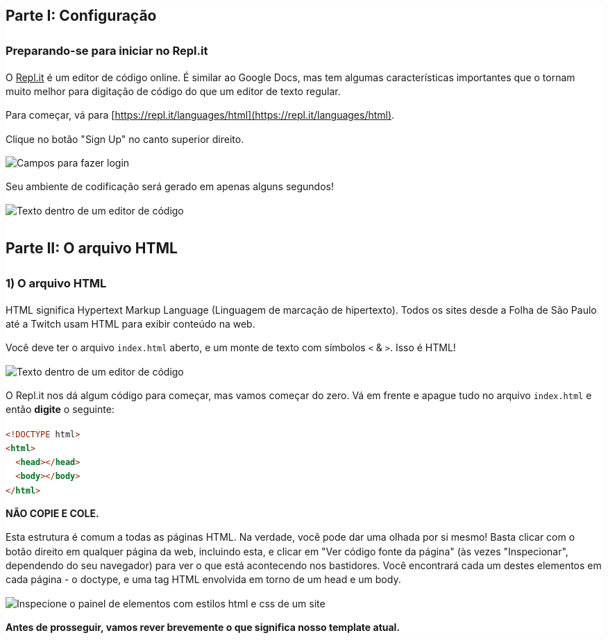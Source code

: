 ## Parte I: Configuração

### Preparando-se para iniciar no Repl.it

O [Repl.it](https://repl.it) é um editor de código online. É similar ao Google Docs, mas tem algumas características importantes que o tornam muito melhor para digitação de código do que um editor de texto regular.

Para começar, vá para [https://repl.it/languages/html](https://repl.it/languages/html). 

Clique no botão "Sign Up" no canto superior direito.

![Campos para fazer login](https://cloud-ae4zkoehw-hack-club-bot.vercel.app/0image.png)

Seu ambiente de codificação será gerado em apenas alguns segundos!

![Texto dentro de um editor de código](https://cloud-gcyfpgb0u-hack-club-bot.vercel.app/0image.png)

## Parte II: O arquivo HTML

### 1) O arquivo HTML

HTML significa Hypertext Markup Language (Linguagem de marcação de hipertexto). Todos os sites desde a Folha de São Paulo até a Twitch usam HTML para exibir conteúdo na web.

Você deve ter o arquivo `index.html` aberto, e um monte de texto com símbolos `<` & `>`. Isso é HTML!

![Texto dentro de um editor de código](https://cloud-mgklr52aw-hack-club-bot.vercel.app/0image.png)

O Repl.it nos dá algum código para começar, mas vamos começar do zero. Vá em frente e apague tudo no arquivo `index.html` e então **digite** o seguinte: 

```html
<!DOCTYPE html>
<html>
  <head></head>
  <body></body>
</html>
```
 **NÃO COPIE E COLE.**

Esta estrutura é comum a todas as páginas HTML. Na verdade, você pode dar uma olhada por si mesmo! Basta clicar com o botão direito em qualquer página da web, incluindo esta, e clicar em "Ver código fonte da página" (às vezes  "Inspecionar", dependendo do seu navegador) para ver o que está acontecendo nos bastidores. Você encontrará cada um destes elementos em cada página - o doctype, e uma tag HTML envolvida em torno de um head e um body.



![Inspecione o painel de elementos com estilos html e css de um site](https://cloud-4zpw37atj-hack-club-bot.vercel.app/3elements-panel.png)

**Antes de prosseguir, vamos rever brevemente o que significa nosso template atual.**

